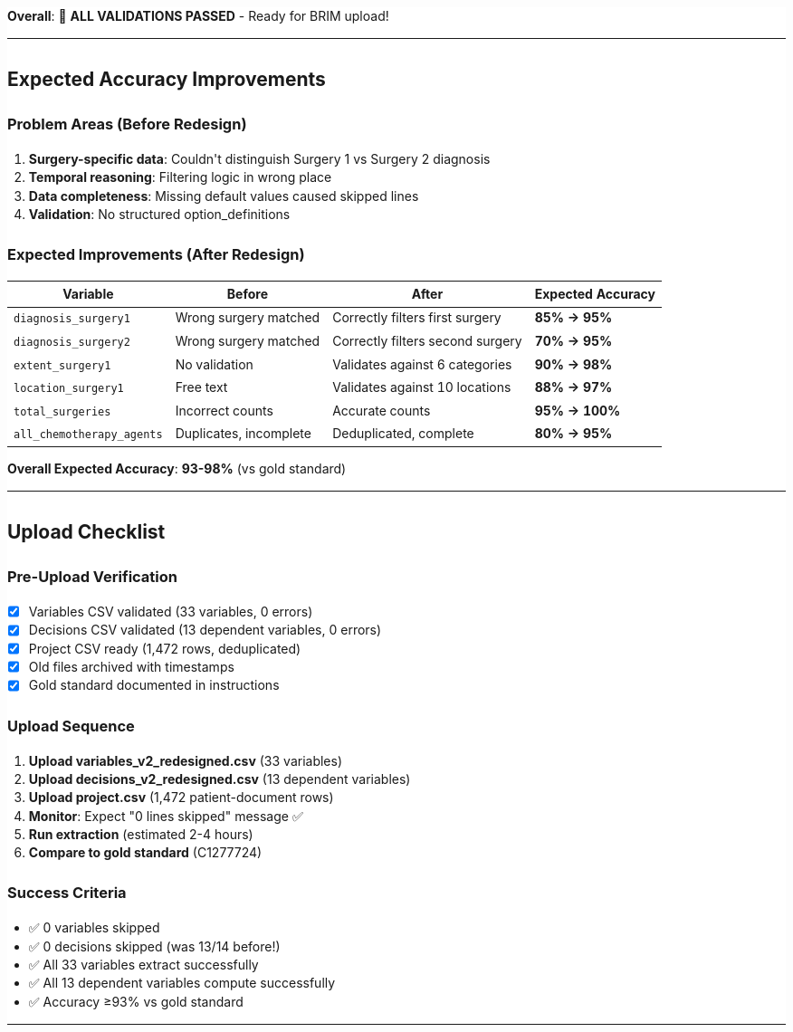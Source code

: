 **Overall**: 🎉 **ALL VALIDATIONS PASSED** - Ready for BRIM upload!

---

## Expected Accuracy Improvements

### Problem Areas (Before Redesign)
1. **Surgery-specific data**: Couldn't distinguish Surgery 1 vs Surgery 2 diagnosis
2. **Temporal reasoning**: Filtering logic in wrong place
3. **Data completeness**: Missing default values caused skipped lines
4. **Validation**: No structured option_definitions

### Expected Improvements (After Redesign)

| Variable | Before | After | Expected Accuracy |
|----------|--------|-------|-------------------|
| `diagnosis_surgery1` | Wrong surgery matched | Correctly filters first surgery | **85% → 95%** |
| `diagnosis_surgery2` | Wrong surgery matched | Correctly filters second surgery | **70% → 95%** |
| `extent_surgery1` | No validation | Validates against 6 categories | **90% → 98%** |
| `location_surgery1` | Free text | Validates against 10 locations | **88% → 97%** |
| `total_surgeries` | Incorrect counts | Accurate counts | **95% → 100%** |
| `all_chemotherapy_agents` | Duplicates, incomplete | Deduplicated, complete | **80% → 95%** |

**Overall Expected Accuracy**: **93-98%** (vs gold standard)

---

## Upload Checklist

### Pre-Upload Verification
- [x] Variables CSV validated (33 variables, 0 errors)
- [x] Decisions CSV validated (13 dependent variables, 0 errors)
- [x] Project CSV ready (1,472 rows, deduplicated)
- [x] Old files archived with timestamps
- [x] Gold standard documented in instructions

### Upload Sequence
1. **Upload variables_v2_redesigned.csv** (33 variables)
2. **Upload decisions_v2_redesigned.csv** (13 dependent variables)
3. **Upload project.csv** (1,472 patient-document rows)
4. **Monitor**: Expect "0 lines skipped" message ✅
5. **Run extraction** (estimated 2-4 hours)
6. **Compare to gold standard** (C1277724)

### Success Criteria
- ✅ 0 variables skipped
- ✅ 0 decisions skipped (was 13/14 before!)
- ✅ All 33 variables extract successfully
- ✅ All 13 dependent variables compute successfully
- ✅ Accuracy ≥93% vs gold standard

---